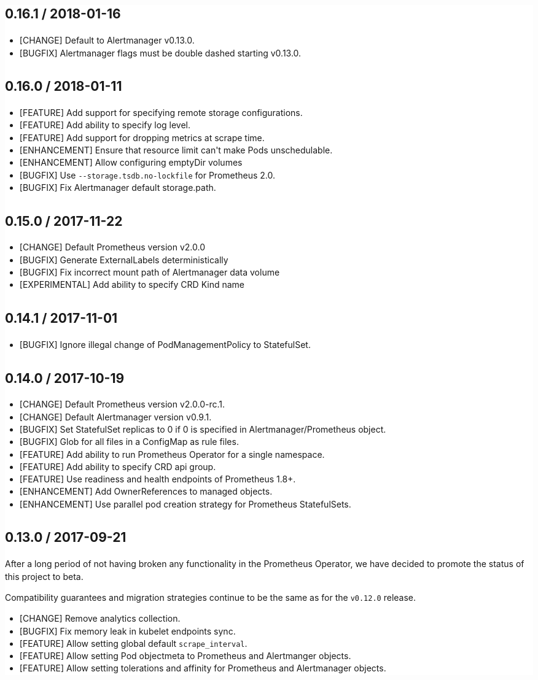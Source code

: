 ## 0.16.1 / 2018-01-16

* [CHANGE] Default to Alertmanager v0.13.0.
* [BUGFIX] Alertmanager flags must be double dashed starting v0.13.0.

## 0.16.0 / 2018-01-11

* [FEATURE] Add support for specifying remote storage configurations.
* [FEATURE] Add ability to specify log level.
* [FEATURE] Add support for dropping metrics at scrape time.
* [ENHANCEMENT] Ensure that resource limit can't make Pods unschedulable.
* [ENHANCEMENT] Allow configuring emptyDir volumes
* [BUGFIX] Use `--storage.tsdb.no-lockfile` for Prometheus 2.0.
* [BUGFIX] Fix Alertmanager default storage.path.

## 0.15.0 / 2017-11-22

* [CHANGE] Default Prometheus version v2.0.0
* [BUGFIX] Generate ExternalLabels deterministically
* [BUGFIX] Fix incorrect mount path of Alertmanager data volume
* [EXPERIMENTAL] Add ability to specify CRD Kind name

## 0.14.1 / 2017-11-01

* [BUGFIX] Ignore illegal change of PodManagementPolicy to StatefulSet.

## 0.14.0 / 2017-10-19

* [CHANGE] Default Prometheus version v2.0.0-rc.1.
* [CHANGE] Default Alertmanager version v0.9.1.
* [BUGFIX] Set StatefulSet replicas to 0 if 0 is specified in Alertmanager/Prometheus object.
* [BUGFIX] Glob for all files in a ConfigMap as rule files.
* [FEATURE] Add ability to run Prometheus Operator for a single namespace.
* [FEATURE] Add ability to specify CRD api group.
* [FEATURE] Use readiness and health endpoints of Prometheus 1.8+.
* [ENHANCEMENT] Add OwnerReferences to managed objects.
* [ENHANCEMENT] Use parallel pod creation strategy for Prometheus StatefulSets.

## 0.13.0 / 2017-09-21

After a long period of not having broken any functionality in the Prometheus Operator, we have decided to promote the status of this project to beta.

Compatibility guarantees and migration strategies continue to be the same as for the `v0.12.0` release.

* [CHANGE] Remove analytics collection.
* [BUGFIX] Fix memory leak in kubelet endpoints sync.
* [FEATURE] Allow setting global default `scrape_interval`.
* [FEATURE] Allow setting Pod objectmeta to Prometheus and Alertmanger objects.
* [FEATURE] Allow setting tolerations and affinity for Prometheus and Alertmanager objects.
